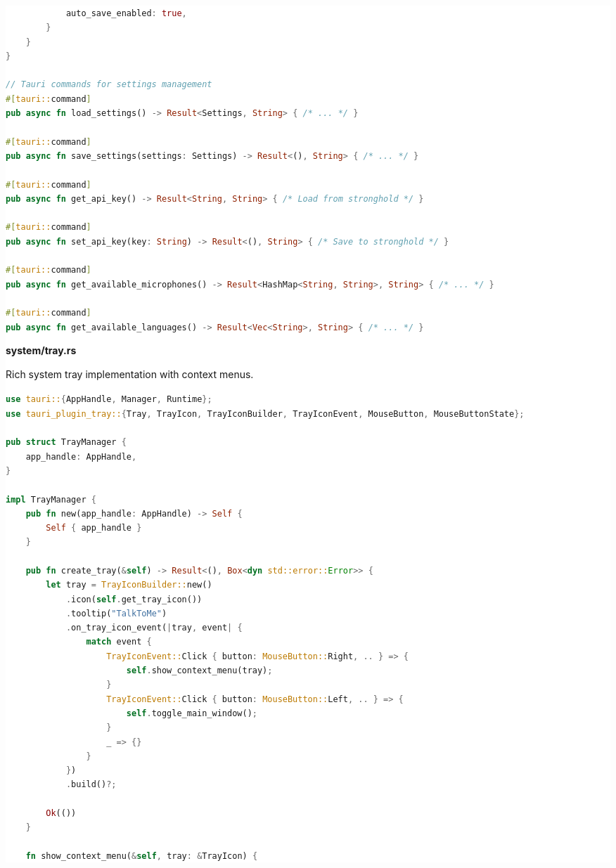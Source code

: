 ```rust
            auto_save_enabled: true,
        }
    }
}

// Tauri commands for settings management
#[tauri::command]
pub async fn load_settings() -> Result<Settings, String> { /* ... */ }

#[tauri::command] 
pub async fn save_settings(settings: Settings) -> Result<(), String> { /* ... */ }

#[tauri::command]
pub async fn get_api_key() -> Result<String, String> { /* Load from stronghold */ }

#[tauri::command]
pub async fn set_api_key(key: String) -> Result<(), String> { /* Save to stronghold */ }

#[tauri::command]
pub async fn get_available_microphones() -> Result<HashMap<String, String>, String> { /* ... */ }

#[tauri::command]
pub async fn get_available_languages() -> Result<Vec<String>, String> { /* ... */ }
```

**system/tray.rs**

Rich system tray implementation with context menus.

```rust
use tauri::{AppHandle, Manager, Runtime};
use tauri_plugin_tray::{Tray, TrayIcon, TrayIconBuilder, TrayIconEvent, MouseButton, MouseButtonState};

pub struct TrayManager {
    app_handle: AppHandle,
}

impl TrayManager {
    pub fn new(app_handle: AppHandle) -> Self {
        Self { app_handle }
    }

    pub fn create_tray(&self) -> Result<(), Box<dyn std::error::Error>> {
        let tray = TrayIconBuilder::new()
            .icon(self.get_tray_icon())
            .tooltip("TalkToMe")
            .on_tray_icon_event(|tray, event| {
                match event {
                    TrayIconEvent::Click { button: MouseButton::Right, .. } => {
                        self.show_context_menu(tray);
                    }
                    TrayIconEvent::Click { button: MouseButton::Left, .. } => {
                        self.toggle_main_window();
                    }
                    _ => {}
                }
            })
            .build()?;

        Ok(())
    }

    fn show_context_menu(&self, tray: &TrayIcon) {
```